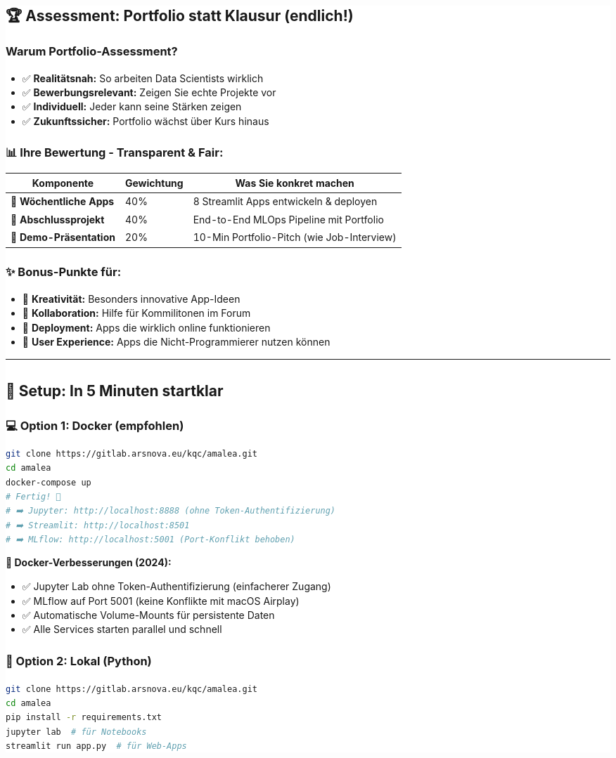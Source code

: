 
## 🏆 **Assessment: Portfolio statt Klausur (endlich!)**

### **Warum Portfolio-Assessment?**
- ✅ **Realitätsnah:** So arbeiten Data Scientists wirklich
- ✅ **Bewerbungsrelevant:** Zeigen Sie echte Projekte vor
- ✅ **Individuell:** Jeder kann seine Stärken zeigen
- ✅ **Zukunftssicher:** Portfolio wächst über Kurs hinaus

### **📊 Ihre Bewertung - Transparent & Fair:**
| Komponente | Gewichtung | Was Sie konkret machen |
|------------|------------|------------------------|
| **🎨 Wöchentliche Apps** | 40% | 8 Streamlit Apps entwickeln & deployen |
| **🚀 Abschlussprojekt** | 40% | End-to-End MLOps Pipeline mit Portfolio |
| **🎤 Demo-Präsentation** | 20% | 10-Min Portfolio-Pitch (wie Job-Interview) |

### **✨ Bonus-Punkte für:**
- 🌟 **Kreativität:** Besonders innovative App-Ideen
- 🤝 **Kollaboration:** Hilfe für Kommilitonen im Forum
- 🔗 **Deployment:** Apps die wirklich online funktionieren
- 📱 **User Experience:** Apps die Nicht-Programmierer nutzen können

---

## 🚀 **Setup: In 5 Minuten startklar**

### **💻 Option 1: Docker (empfohlen)**
```bash
git clone https://gitlab.arsnova.eu/kqc/amalea.git
cd amalea
docker-compose up
# Fertig! 🎉
# ➡️ Jupyter: http://localhost:8888 (ohne Token-Authentifizierung)
# ➡️ Streamlit: http://localhost:8501 
# ➡️ MLflow: http://localhost:5001 (Port-Konflikt behoben)
```

**🔧 Docker-Verbesserungen (2024):**
- ✅ Jupyter Lab ohne Token-Authentifizierung (einfacherer Zugang)
- ✅ MLflow auf Port 5001 (keine Konflikte mit macOS Airplay)
- ✅ Automatische Volume-Mounts für persistente Daten
- ✅ Alle Services starten parallel und schnell

### **🐍 Option 2: Lokal (Python)**
```bash
git clone https://gitlab.arsnova.eu/kqc/amalea.git
cd amalea
pip install -r requirements.txt
jupyter lab  # für Notebooks
streamlit run app.py  # für Web-Apps
```
